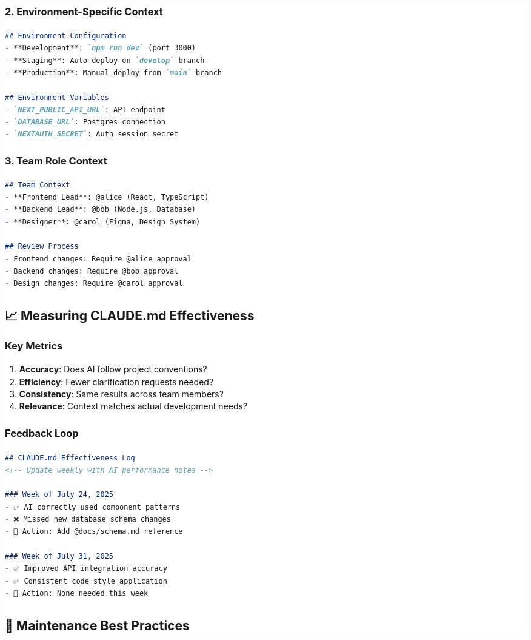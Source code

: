 ### 2. Environment-Specific Context
```markdown
## Environment Configuration
- **Development**: `npm run dev` (port 3000)
- **Staging**: Auto-deploy on `develop` branch
- **Production**: Manual deploy from `main` branch

## Environment Variables
- `NEXT_PUBLIC_API_URL`: API endpoint
- `DATABASE_URL`: Postgres connection
- `NEXTAUTH_SECRET`: Auth session secret
```

### 3. Team Role Context
```markdown
## Team Context
- **Frontend Lead**: @alice (React, TypeScript)
- **Backend Lead**: @bob (Node.js, Database)
- **Designer**: @carol (Figma, Design System)

## Review Process
- Frontend changes: Require @alice approval
- Backend changes: Require @bob approval
- Design changes: Require @carol approval
```

## 📈 Measuring CLAUDE.md Effectiveness

### Key Metrics
1. **Accuracy**: Does AI follow project conventions?
2. **Efficiency**: Fewer clarification requests needed?
3. **Consistency**: Same results across team members?
4. **Relevance**: Context matches actual development needs?

### Feedback Loop
```markdown
## CLAUDE.md Effectiveness Log
<!-- Update weekly with AI performance notes -->

### Week of July 24, 2025
- ✅ AI correctly used component patterns
- ❌ Missed new database schema changes
- 📝 Action: Add @docs/schema.md reference

### Week of July 31, 2025
- ✅ Improved API integration accuracy
- ✅ Consistent code style application
- 📝 Action: None needed this week
```

## 🔄 Maintenance Best Practices
